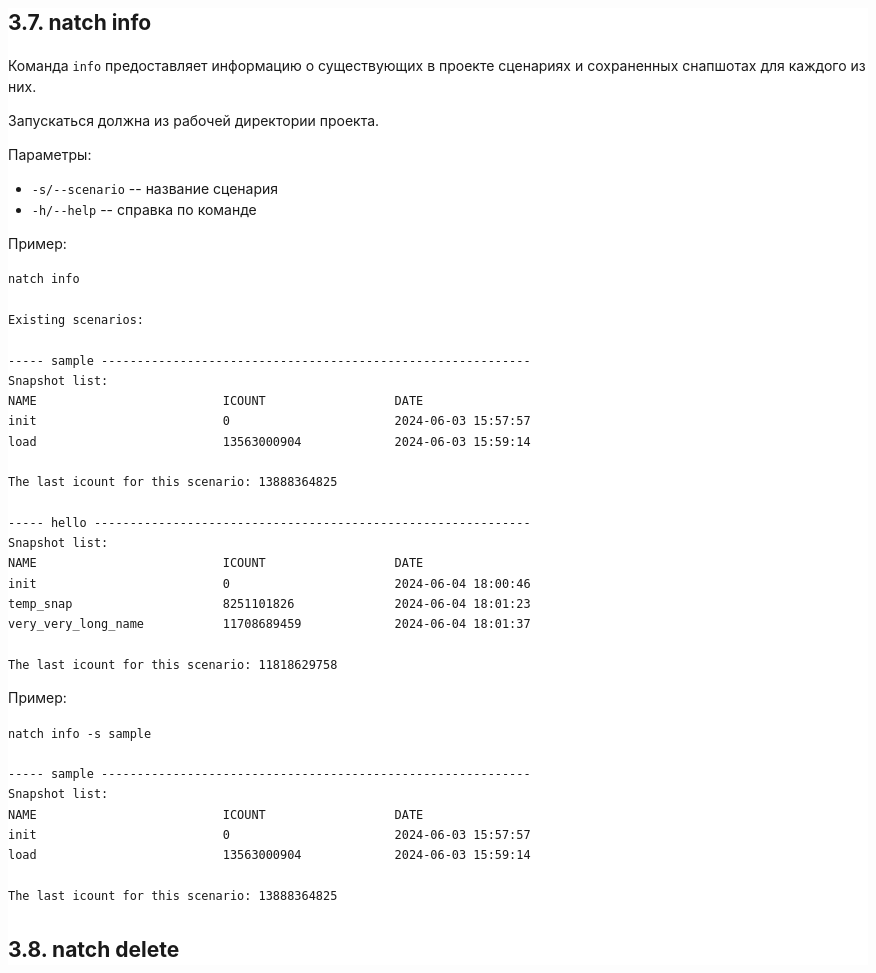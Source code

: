 
## <a name="natch_cmd_info">3.7. natch info

Команда `info` предоставляет информацию о существующих в проекте сценариях и сохраненных снапшотах для каждого из них.

Запускаться должна из рабочей директории проекта.

Параметры:

- `-s/--scenario` -- название сценария
- `-h/--help` -- справка по команде

Пример:

```
natch info

Existing scenarios:

----- sample ------------------------------------------------------------
Snapshot list:
NAME                          ICOUNT                  DATE
init                          0                       2024-06-03 15:57:57
load                          13563000904             2024-06-03 15:59:14

The last icount for this scenario: 13888364825

----- hello -------------------------------------------------------------
Snapshot list:
NAME                          ICOUNT                  DATE
init                          0                       2024-06-04 18:00:46
temp_snap                     8251101826              2024-06-04 18:01:23
very_very_long_name           11708689459             2024-06-04 18:01:37

The last icount for this scenario: 11818629758

```

Пример:

```
natch info -s sample

----- sample ------------------------------------------------------------
Snapshot list:
NAME                          ICOUNT                  DATE
init                          0                       2024-06-03 15:57:57
load                          13563000904             2024-06-03 15:59:14

The last icount for this scenario: 13888364825
```

## 3.8. natch delete
